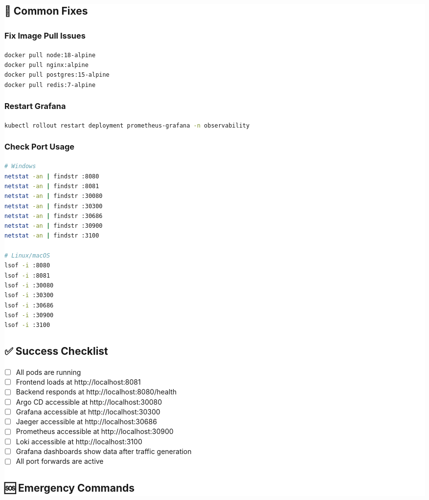 ## 🔧 Common Fixes

### Fix Image Pull Issues
```bash
docker pull node:18-alpine
docker pull nginx:alpine
docker pull postgres:15-alpine
docker pull redis:7-alpine
```

### Restart Grafana
```bash
kubectl rollout restart deployment prometheus-grafana -n observability
```

### Check Port Usage
```bash
# Windows
netstat -an | findstr :8080
netstat -an | findstr :8081
netstat -an | findstr :30080
netstat -an | findstr :30300
netstat -an | findstr :30686
netstat -an | findstr :30900
netstat -an | findstr :3100

# Linux/macOS
lsof -i :8080
lsof -i :8081
lsof -i :30080
lsof -i :30300
lsof -i :30686
lsof -i :30900
lsof -i :3100
```

## ✅ Success Checklist

- [ ] All pods are running
- [ ] Frontend loads at http://localhost:8081
- [ ] Backend responds at http://localhost:8080/health
- [ ] Argo CD accessible at http://localhost:30080
- [ ] Grafana accessible at http://localhost:30300
- [ ] Jaeger accessible at http://localhost:30686
- [ ] Prometheus accessible at http://localhost:30900
- [ ] Loki accessible at http://localhost:3100
- [ ] Grafana dashboards show data after traffic generation
- [ ] All port forwards are active

## 🆘 Emergency Commands
